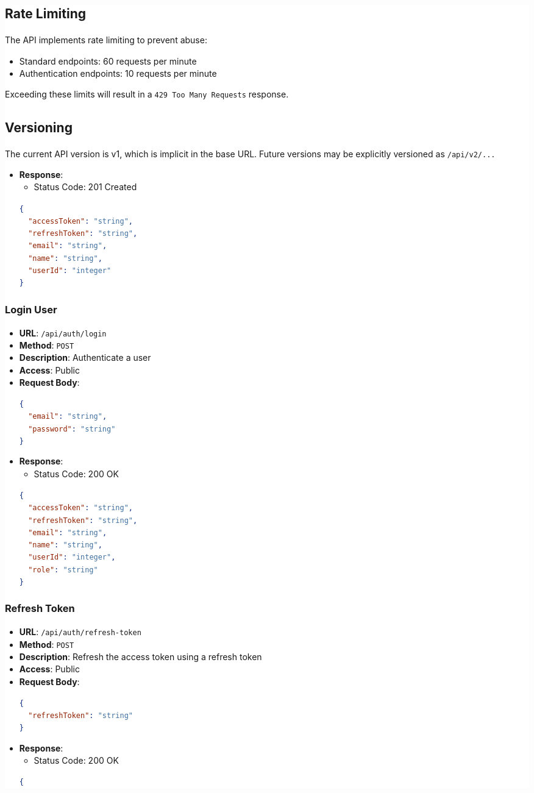 ## Rate Limiting

The API implements rate limiting to prevent abuse:

- Standard endpoints: 60 requests per minute
- Authentication endpoints: 10 requests per minute

Exceeding these limits will result in a `429 Too Many Requests` response.

## Versioning

The current API version is v1, which is implicit in the base URL. Future versions may be explicitly versioned as `/api/v2/...`
- **Response**:
    - Status Code: 201 Created
  ```json
  {
    "accessToken": "string",
    "refreshToken": "string",
    "email": "string",
    "name": "string",
    "userId": "integer"
  }
  ```

### Login User
- **URL**: `/api/auth/login`
- **Method**: `POST`
- **Description**: Authenticate a user
- **Access**: Public
- **Request Body**:
  ```json
  {
    "email": "string",
    "password": "string"
  }
  ```
- **Response**:
    - Status Code: 200 OK
  ```json
  {
    "accessToken": "string",
    "refreshToken": "string",
    "email": "string",
    "name": "string",
    "userId": "integer",
    "role": "string"
  }
  ```

### Refresh Token
- **URL**: `/api/auth/refresh-token`
- **Method**: `POST`
- **Description**: Refresh the access token using a refresh token
- **Access**: Public
- **Request Body**:
  ```json
  {
    "refreshToken": "string"
  }
  ```
- **Response**:
    - Status Code: 200 OK
  ```json
  {
  ```